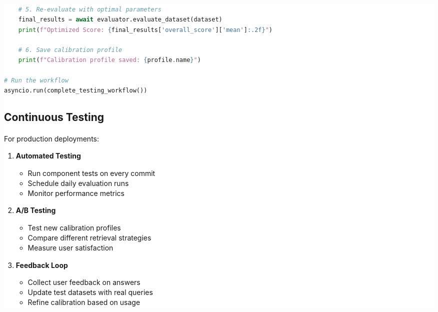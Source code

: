 ```python
    # 5. Re-evaluate with optimal parameters
    final_results = await evaluator.evaluate_dataset(dataset)
    print(f"Optimized Score: {final_results['overall_score']['mean']:.2f}")
    
    # 6. Save calibration profile
    print(f"Calibration profile saved: {profile.name}")

# Run the workflow
asyncio.run(complete_testing_workflow())
```

## Continuous Testing

For production deployments:

1. **Automated Testing**
   - Run component tests on every commit
   - Schedule daily evaluation runs
   - Monitor performance metrics

2. **A/B Testing**
   - Test new calibration profiles
   - Compare different retrieval strategies
   - Measure user satisfaction

3. **Feedback Loop**
   - Collect user feedback on answers
   - Update test datasets with real queries
   - Refine calibration based on usage
